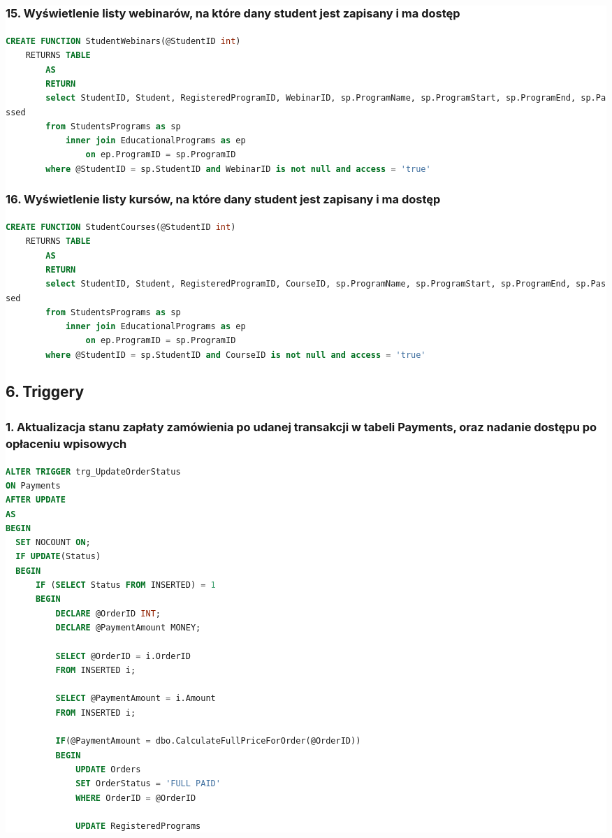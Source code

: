 ### **15. Wyświetlenie listy webinarów, na które dany student jest zapisany i ma dostęp**
```sql
CREATE FUNCTION StudentWebinars(@StudentID int)
    RETURNS TABLE
        AS
        RETURN
        select StudentID, Student, RegisteredProgramID, WebinarID, sp.ProgramName, sp.ProgramStart, sp.ProgramEnd, sp.Passed
        from StudentsPrograms as sp
            inner join EducationalPrograms as ep
                on ep.ProgramID = sp.ProgramID
        where @StudentID = sp.StudentID and WebinarID is not null and access = 'true'
```

### **16. Wyświetlenie listy kursów, na które dany student jest zapisany i ma dostęp**
```sql
CREATE FUNCTION StudentCourses(@StudentID int)
    RETURNS TABLE
        AS
        RETURN
        select StudentID, Student, RegisteredProgramID, CourseID, sp.ProgramName, sp.ProgramStart, sp.ProgramEnd, sp.Passed
        from StudentsPrograms as sp
            inner join EducationalPrograms as ep
                on ep.ProgramID = sp.ProgramID
        where @StudentID = sp.StudentID and CourseID is not null and access = 'true'
```

<div style="page-break-after: always;"></div>

## 6. **Triggery**
### **1. Aktualizacja stanu zapłaty zamówienia po udanej transakcji w tabeli Payments, oraz nadanie dostępu po opłaceniu wpisowych**
```sql
ALTER TRIGGER trg_UpdateOrderStatus
ON Payments
AFTER UPDATE
AS
BEGIN
  SET NOCOUNT ON;
  IF UPDATE(Status)
  BEGIN
      IF (SELECT Status FROM INSERTED) = 1
      BEGIN
          DECLARE @OrderID INT;
          DECLARE @PaymentAmount MONEY;

          SELECT @OrderID = i.OrderID
          FROM INSERTED i;

          SELECT @PaymentAmount = i.Amount
          FROM INSERTED i;

          IF(@PaymentAmount = dbo.CalculateFullPriceForOrder(@OrderID))
          BEGIN
              UPDATE Orders
              SET OrderStatus = 'FULL PAID'
              WHERE OrderID = @OrderID

              UPDATE RegisteredPrograms
```
